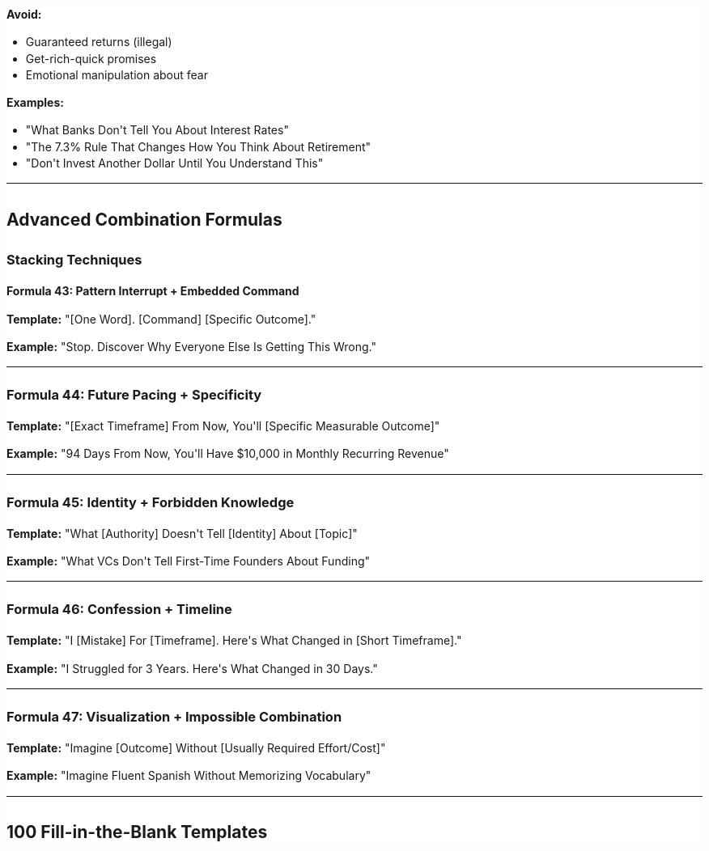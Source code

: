 **Avoid:**
- Guaranteed returns (illegal)
- Get-rich-quick promises
- Emotional manipulation about fear

**Examples:**
- "What Banks Don't Tell You About Interest Rates"
- "The 7.3% Rule That Changes How You Think About Retirement"
- "Don't Invest Another Dollar Until You Understand This"

---

## Advanced Combination Formulas

### Stacking Techniques

**Formula 43: Pattern Interrupt + Embedded Command**

**Template:** "[One Word]. [Command] [Specific Outcome]."

**Example:** "Stop. Discover Why Everyone Else Is Getting This Wrong."

---

### Formula 44: Future Pacing + Specificity

**Template:** "[Exact Timeframe] From Now, You'll [Specific Measurable Outcome]"

**Example:** "94 Days From Now, You'll Have $10,000 in Monthly Recurring Revenue"

---

### Formula 45: Identity + Forbidden Knowledge

**Template:** "What [Authority] Doesn't Tell [Identity] About [Topic]"

**Example:** "What VCs Don't Tell First-Time Founders About Funding"

---

### Formula 46: Confession + Timeline

**Template:** "I [Mistake] For [Timeframe]. Here's What Changed in [Short Timeframe]."

**Example:** "I Struggled for 3 Years. Here's What Changed in 30 Days."

---

### Formula 47: Visualization + Impossible Combination

**Template:** "Imagine [Outcome] Without [Usually Required Effort/Cost]"

**Example:** "Imagine Fluent Spanish Without Memorizing Vocabulary"

---

## 100 Fill-in-the-Blank Templates

